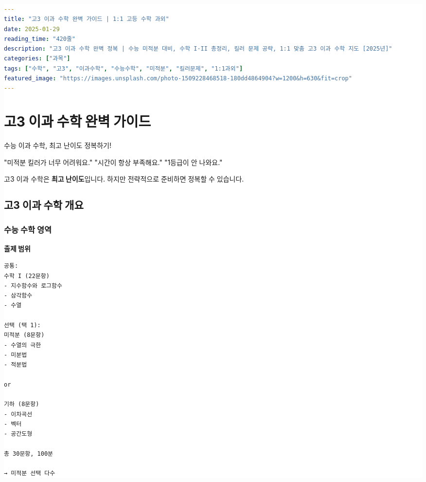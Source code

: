 ```yaml
---
title: "고3 이과 수학 완벽 가이드 | 1:1 고등 수학 과외"
date: 2025-01-29
reading_time: "420줄"
description: "고3 이과 수학 완벽 정복 | 수능 미적분 대비, 수학 I·II 총정리, 킬러 문제 공략, 1:1 맞춤 고3 이과 수학 지도 [2025년]"
categories: ["과목"]
tags: ["수학", "고3", "이과수학", "수능수학", "미적분", "킬러문제", "1:1과외"]
featured_image: "https://images.unsplash.com/photo-1509228468518-180dd4864904?w=1200&h=630&fit=crop"
---
```


# 고3 이과 수학 완벽 가이드

수능 이과 수학, 최고 난이도 정복하기!

"미적분 킬러가 너무 어려워요."
"시간이 항상 부족해요."
"1등급이 안 나와요."

고3 이과 수학은 **최고 난이도**입니다. 하지만 전략적으로 준비하면 정복할 수 있습니다.

## 고3 이과 수학 개요

### 수능 수학 영역

**출제 범위**

```
공통:
수학 I (22문항)
- 지수함수와 로그함수
- 삼각함수
- 수열

선택 (택 1):
미적분 (8문항)
- 수열의 극한
- 미분법
- 적분법

or

기하 (8문항)
- 이차곡선
- 벡터
- 공간도형

총 30문항, 100분

→ 미적분 선택 다수
```
